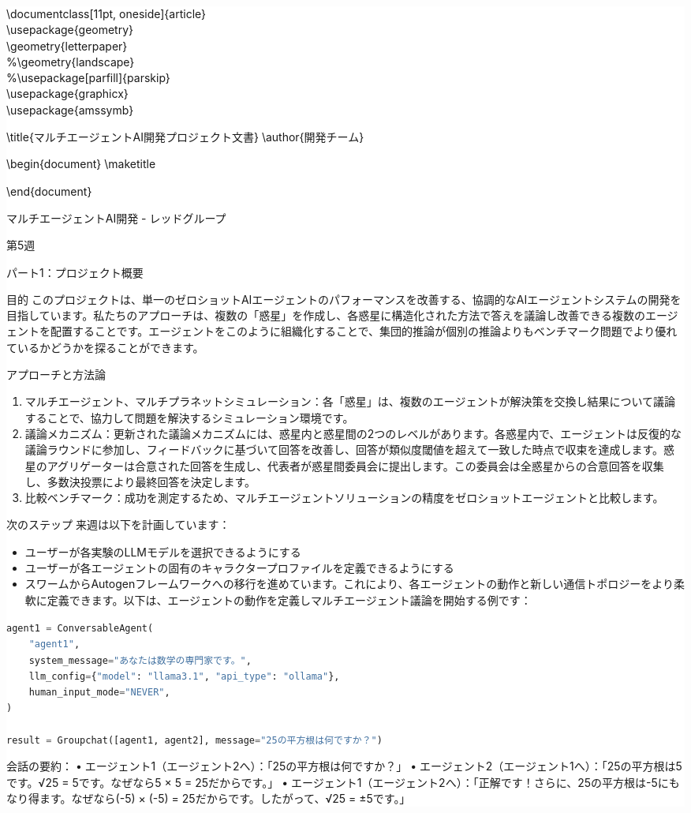 \documentclass[11pt, oneside]{article}   	
\usepackage{geometry}                		
\geometry{letterpaper}                   		
%\geometry{landscape}                		
%\usepackage[parfill]{parskip}    		
\usepackage{graphicx}				
\usepackage{amssymb}

\title{マルチエージェントAI開発プロジェクト文書}
\author{開発チーム}

\begin{document}
\maketitle

\end{document}

マルチエージェントAI開発 - レッドグループ

第5週

パート1：プロジェクト概要

目的
このプロジェクトは、単一のゼロショットAIエージェントのパフォーマンスを改善する、協調的なAIエージェントシステムの開発を目指しています。私たちのアプローチは、複数の「惑星」を作成し、各惑星に構造化された方法で答えを議論し改善できる複数のエージェントを配置することです。エージェントをこのように組織化することで、集団的推論が個別の推論よりもベンチマーク問題でより優れているかどうかを探ることができます。

アプローチと方法論
1. マルチエージェント、マルチプラネットシミュレーション：各「惑星」は、複数のエージェントが解決策を交換し結果について議論することで、協力して問題を解決するシミュレーション環境です。
2. 議論メカニズム：更新された議論メカニズムには、惑星内と惑星間の2つのレベルがあります。各惑星内で、エージェントは反復的な議論ラウンドに参加し、フィードバックに基づいて回答を改善し、回答が類似度閾値を超えて一致した時点で収束を達成します。惑星のアグリゲーターは合意された回答を生成し、代表者が惑星間委員会に提出します。この委員会は全惑星からの合意回答を収集し、多数決投票により最終回答を決定します。
3. 比較ベンチマーク：成功を測定するため、マルチエージェントソリューションの精度をゼロショットエージェントと比較します。

次のステップ
来週は以下を計画しています：
- ユーザーが各実験のLLMモデルを選択できるようにする
- ユーザーが各エージェントの固有のキャラクタープロファイルを定義できるようにする
- スワームからAutogenフレームワークへの移行を進めています。これにより、各エージェントの動作と新しい通信トポロジーをより柔軟に定義できます。以下は、エージェントの動作を定義しマルチエージェント議論を開始する例です：

```python
agent1 = ConversableAgent(
    "agent1",
    system_message="あなたは数学の専門家です。",
    llm_config={"model": "llama3.1", "api_type": "ollama"},
    human_input_mode="NEVER",
)

result = Groupchat([agent1, agent2], message="25の平方根は何ですか？")
```
会話の要約：
	•	エージェント1（エージェント2へ）：「25の平方根は何ですか？」
	•	エージェント2（エージェント1へ）：「25の平方根は5です。√25 = 5です。なぜなら5 × 5 = 25だからです。」
	•	エージェント1（エージェント2へ）：「正解です！さらに、25の平方根は-5にもなり得ます。なぜなら(-5) × (-5) = 25だからです。したがって、√25 = ±5です。」
